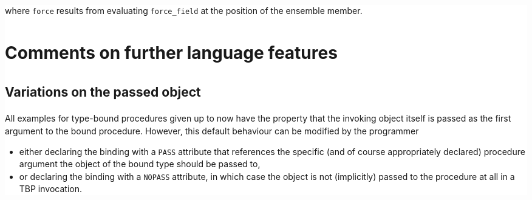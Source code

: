 where `force` results from evaluating `force_field` at the position of
the ensemble member.

# Comments on further language features

## Variations on the passed object

All examples for type-bound procedures given up to now have the property
that the invoking object itself is passed as the first argument to the
bound procedure. However, this default behaviour can be modified by the
programmer

- either declaring the binding with a `PASS` attribute that references
  the specific (and of course appropriately declared) procedure argument
  the object of the bound type should be passed to,
- or declaring the binding with a `NOPASS` attribute, in which case the
  object is not (implicitly) passed to the procedure at all in a TBP
  invocation.

[^MFE]: Metcalf, Michael; Reid, John; Cohen, Malcolm; Bader, Reinhold (2023).
*Modern Fortran Explained.* Numerical Mathematics and Scientific Computation.
Oxford University Press.
[ISBN 978-0-19-887657-1](https://en.wikipedia.org/wiki/Special:BookSources/978-0-19-887657-1).

[^Richardson_comment01]: Brad Richardson
    [comments](https://fortran-lang.discourse.group/t/baders-draft-about-oop-and-fortran-bader-intended-for-wikipedia/8539/3)
    the two functions are _sufficiently different_ only because their results
    differ in rank.  This pattern does not necessarily work in the general case,
    i.e. that the procedures are not both functions with different type, kind or
    rank of their results.

    More generally, referring to section 15.4.3.4.5 _Restrictions on generic
    declarations_ of the current Fortran 2023 standard (see for instance
    [draft 23-007r1.pdf](https://j3-fortran.org/doc/year/23/23-007r1.pdf),
    page 316)

    > Two dummy arguments are distinguishable if
    >
    > - one is a procedure and the other is a data object,
    > - they are both data objects or known to be functions, and neither is TKR
    >   compatible with the other,
    >   one has the ALLOCATABLE attribute and the other has the POINTER
    >   attribute and not the INTENT (IN) attribute, or
    > - one is a function with nonzero rank and the other is not known to be
    >   a function.
